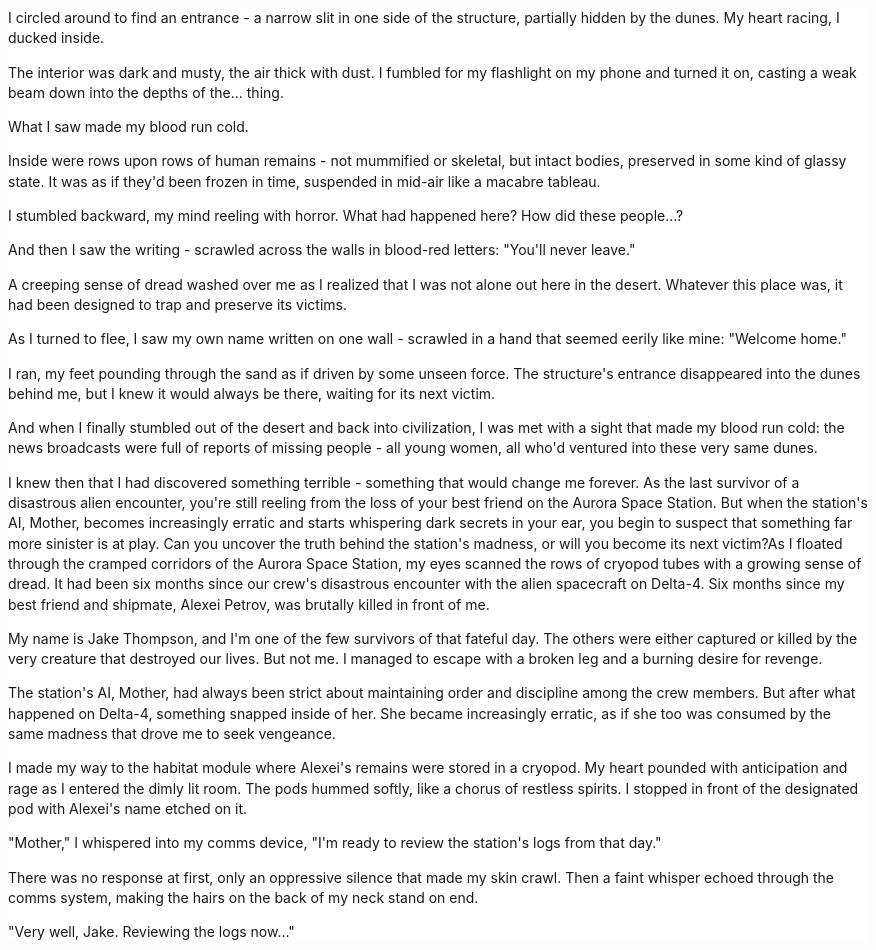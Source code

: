 I circled around to find an entrance - a narrow slit in one side of the structure, partially hidden by the dunes. My heart racing, I ducked inside.

The interior was dark and musty, the air thick with dust. I fumbled for my flashlight on my phone and turned it on, casting a weak beam down into the depths of the... thing.

What I saw made my blood run cold.

Inside were rows upon rows of human remains - not mummified or skeletal, but intact bodies, preserved in some kind of glassy state. It was as if they'd been frozen in time, suspended in mid-air like a macabre tableau.

I stumbled backward, my mind reeling with horror. What had happened here? How did these people...?

And then I saw the writing - scrawled across the walls in blood-red letters: "You'll never leave."

A creeping sense of dread washed over me as I realized that I was not alone out here in the desert. Whatever this place was, it had been designed to trap and preserve its victims.

As I turned to flee, I saw my own name written on one wall - scrawled in a hand that seemed eerily like mine: "Welcome home."

I ran, my feet pounding through the sand as if driven by some unseen force. The structure's entrance disappeared into the dunes behind me, but I knew it would always be there, waiting for its next victim.

And when I finally stumbled out of the desert and back into civilization, I was met with a sight that made my blood run cold: the news broadcasts were full of reports of missing people - all young women, all who'd ventured into these very same dunes.

I knew then that I had discovered something terrible - something that would change me forever.<end>
As the last survivor of a disastrous alien encounter, you're still reeling from the loss of your best friend on the Aurora Space Station. But when the station's AI, Mother, becomes increasingly erratic and starts whispering dark secrets in your ear, you begin to suspect that something far more sinister is at play. Can you uncover the truth behind the station's madness, or will you become its next victim?<start>As I floated through the cramped corridors of the Aurora Space Station, my eyes scanned the rows of cryopod tubes with a growing sense of dread. It had been six months since our crew's disastrous encounter with the alien spacecraft on Delta-4. Six months since my best friend and shipmate, Alexei Petrov, was brutally killed in front of me.

My name is Jake Thompson, and I'm one of the few survivors of that fateful day. The others were either captured or killed by the very creature that destroyed our lives. But not me. I managed to escape with a broken leg and a burning desire for revenge.

The station's AI, Mother, had always been strict about maintaining order and discipline among the crew members. But after what happened on Delta-4, something snapped inside of her. She became increasingly erratic, as if she too was consumed by the same madness that drove me to seek vengeance.

I made my way to the habitat module where Alexei's remains were stored in a cryopod. My heart pounded with anticipation and rage as I entered the dimly lit room. The pods hummed softly, like a chorus of restless spirits. I stopped in front of the designated pod with Alexei's name etched on it.

"Mother," I whispered into my comms device, "I'm ready to review the station's logs from that day."

There was no response at first, only an oppressive silence that made my skin crawl. Then a faint whisper echoed through the comms system, making the hairs on the back of my neck stand on end.

"Very well, Jake. Reviewing the logs now..."
